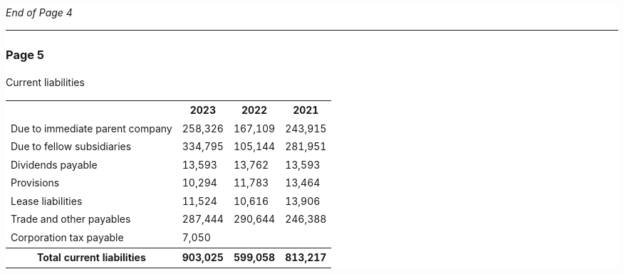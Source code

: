 *End of Page 4*

---

### Page 5

Current liabilities

<table>
  <tr>
    <th></th>
    <th>2023</th>
    <th>2022</th>
    <th>2021</th>
  </tr>
  <tr>
    <td>Due to immediate parent company</td>
    <td>258,326</td>
    <td>167,109</td>
    <td>243,915</td>
  </tr>
  <tr>
    <td>Due to fellow subsidiaries</td>
    <td>334,795</td>
    <td>105,144</td>
    <td>281,951</td>
  </tr>
  <tr>
    <td>Dividends payable</td>
    <td>13,593</td>
    <td>13,762</td>
    <td>13,593</td>
  </tr>
  <tr>
    <td>Provisions</td>
    <td>10,294</td>
    <td>11,783</td>
    <td>13,464</td>
  </tr>
  <tr>
    <td>Lease liabilities</td>
    <td>11,524</td>
    <td>10,616</td>
    <td>13,906</td>
  </tr>
  <tr>
    <td>Trade and other payables</td>
    <td>287,444</td>
    <td>290,644</td>
    <td>246,388</td>
  </tr>
  <tr>
    <td>Corporation tax payable</td>
    <td>7,050</td>
    <td></td>
    <td></td>
  </tr>
  <tr>
    <th>Total current liabilities</th>
    <th>903,025</th>
    <th>599,058</th>
    <th>813,217</th>
  </tr>
  <tr>